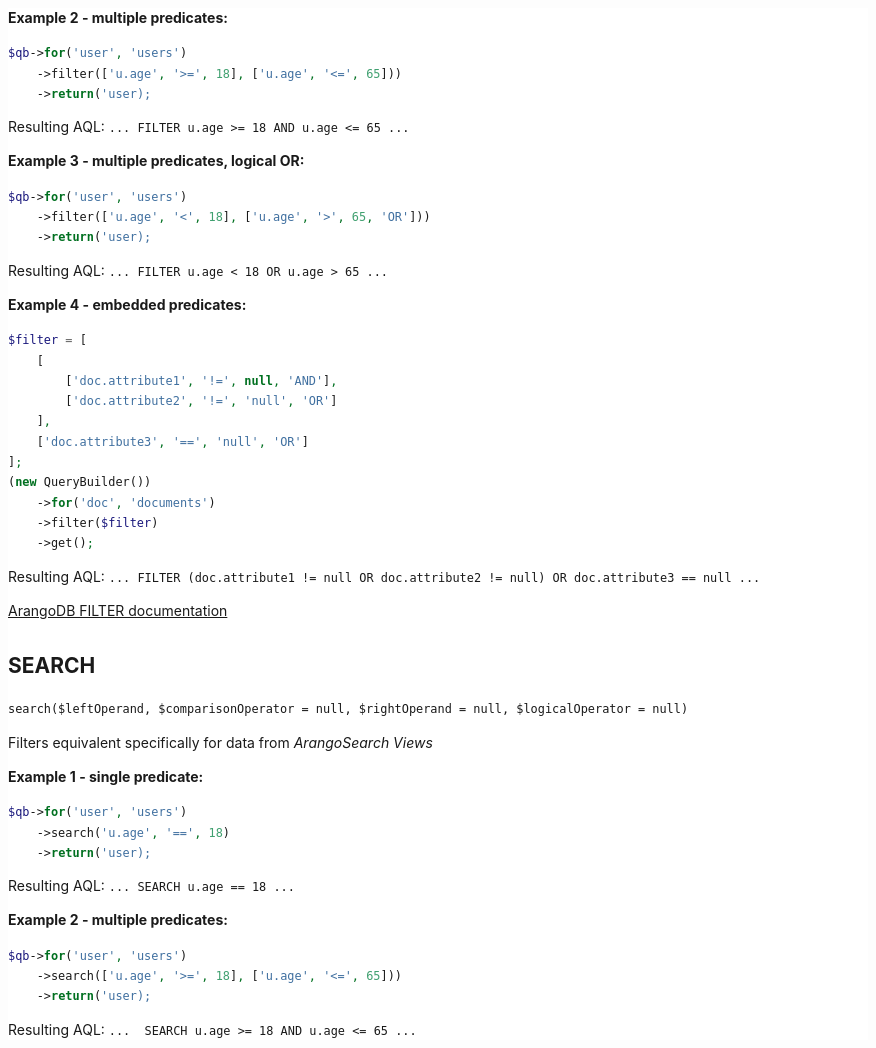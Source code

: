 **Example 2 - multiple predicates:**
```php
$qb->for('user', 'users')
    ->filter(['u.age', '>=', 18], ['u.age', '<=', 65]))
    ->return('user);
``` 
Resulting AQL: `... FILTER u.age >= 18 AND u.age <= 65 ...`

**Example 3 - multiple predicates, logical OR:**
```php
$qb->for('user', 'users')
    ->filter(['u.age', '<', 18], ['u.age', '>', 65, 'OR']))
    ->return('user);
``` 
Resulting AQL: `... FILTER u.age < 18 OR u.age > 65 ...`

**Example 4 - embedded predicates:**
```php
$filter = [
    [
        ['doc.attribute1', '!=', null, 'AND'],
        ['doc.attribute2', '!=', 'null', 'OR']
    ],
    ['doc.attribute3', '==', 'null', 'OR']
];
(new QueryBuilder())
    ->for('doc', 'documents')
    ->filter($filter)
    ->get();

``` 
Resulting AQL: `... FILTER (doc.attribute1 != null OR doc.attribute2 != null) OR doc.attribute3 == null ...`



[ArangoDB FILTER documentation](https://www.arangodb.com/docs/stable/aql/operations-filter.html)

## SEARCH
```
search($leftOperand, $comparisonOperator = null, $rightOperand = null, $logicalOperator = null)
```
Filters equivalent specifically for data from *ArangoSearch Views*

**Example 1 - single predicate:**
```php
$qb->for('user', 'users')
    ->search('u.age', '==', 18)
    ->return('user);
``` 
Resulting AQL: `... SEARCH u.age == 18 ...`

**Example 2 - multiple predicates:**
```php
$qb->for('user', 'users')
    ->search(['u.age', '>=', 18], ['u.age', '<=', 65]))
    ->return('user);
``` 
Resulting AQL: `...  SEARCH u.age >= 18 AND u.age <= 65 ...`
